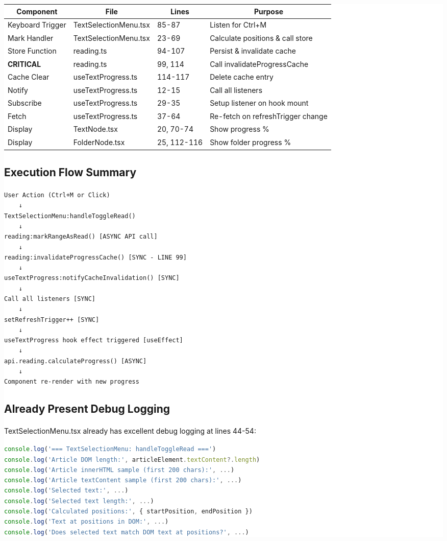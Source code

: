 | Component | File | Lines | Purpose |
|-----------|------|-------|---------|
| Keyboard Trigger | TextSelectionMenu.tsx | 85-87 | Listen for Ctrl+M |
| Mark Handler | TextSelectionMenu.tsx | 23-69 | Calculate positions & call store |
| Store Function | reading.ts | 94-107 | Persist & invalidate cache |
| **CRITICAL** | reading.ts | 99, 114 | Call invalidateProgressCache |
| Cache Clear | useTextProgress.ts | 114-117 | Delete cache entry |
| Notify | useTextProgress.ts | 12-15 | Call all listeners |
| Subscribe | useTextProgress.ts | 29-35 | Setup listener on hook mount |
| Fetch | useTextProgress.ts | 37-64 | Re-fetch on refreshTrigger change |
| Display | TextNode.tsx | 20, 70-74 | Show progress % |
| Display | FolderNode.tsx | 25, 112-116 | Show folder progress % |

## Execution Flow Summary

```
User Action (Ctrl+M or Click)
    ↓
TextSelectionMenu:handleToggleRead()
    ↓
reading:markRangeAsRead() [ASYNC API call]
    ↓
reading:invalidateProgressCache() [SYNC - LINE 99]
    ↓
useTextProgress:notifyCacheInvalidation() [SYNC]
    ↓
Call all listeners [SYNC]
    ↓
setRefreshTrigger++ [SYNC]
    ↓
useTextProgress hook effect triggered [useEffect]
    ↓
api.reading.calculateProgress() [ASYNC]
    ↓
Component re-render with new progress
```

## Already Present Debug Logging

TextSelectionMenu.tsx already has excellent debug logging at lines 44-54:
```typescript
console.log('=== TextSelectionMenu: handleToggleRead ===')
console.log('Article DOM length:', articleElement.textContent?.length)
console.log('Article innerHTML sample (first 200 chars):', ...)
console.log('Article textContent sample (first 200 chars):', ...)
console.log('Selected text:', ...)
console.log('Selected text length:', ...)
console.log('Calculated positions:', { startPosition, endPosition })
console.log('Text at positions in DOM:', ...)
console.log('Does selected text match DOM text at positions?', ...)
```

